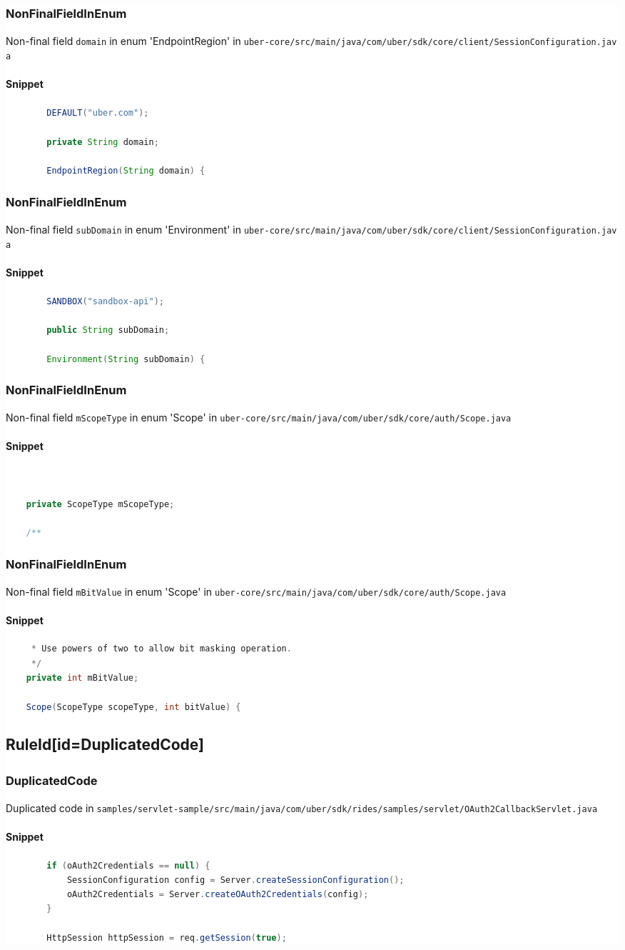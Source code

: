 ### NonFinalFieldInEnum
Non-final field `domain` in enum 'EndpointRegion'
in `uber-core/src/main/java/com/uber/sdk/core/client/SessionConfiguration.java`
#### Snippet
```java
        DEFAULT("uber.com");

        private String domain;

        EndpointRegion(String domain) {
```

### NonFinalFieldInEnum
Non-final field `subDomain` in enum 'Environment'
in `uber-core/src/main/java/com/uber/sdk/core/client/SessionConfiguration.java`
#### Snippet
```java
        SANDBOX("sandbox-api");

        public String subDomain;

        Environment(String subDomain) {
```

### NonFinalFieldInEnum
Non-final field `mScopeType` in enum 'Scope'
in `uber-core/src/main/java/com/uber/sdk/core/auth/Scope.java`
#### Snippet
```java


    private ScopeType mScopeType;

    /**
```

### NonFinalFieldInEnum
Non-final field `mBitValue` in enum 'Scope'
in `uber-core/src/main/java/com/uber/sdk/core/auth/Scope.java`
#### Snippet
```java
     * Use powers of two to allow bit masking operation.
     */
    private int mBitValue;

    Scope(ScopeType scopeType, int bitValue) {
```

## RuleId[id=DuplicatedCode]
### DuplicatedCode
Duplicated code
in `samples/servlet-sample/src/main/java/com/uber/sdk/rides/samples/servlet/OAuth2CallbackServlet.java`
#### Snippet
```java
        if (oAuth2Credentials == null) {
            SessionConfiguration config = Server.createSessionConfiguration();
            oAuth2Credentials = Server.createOAuth2Credentials(config);
        }

        HttpSession httpSession = req.getSession(true);
```